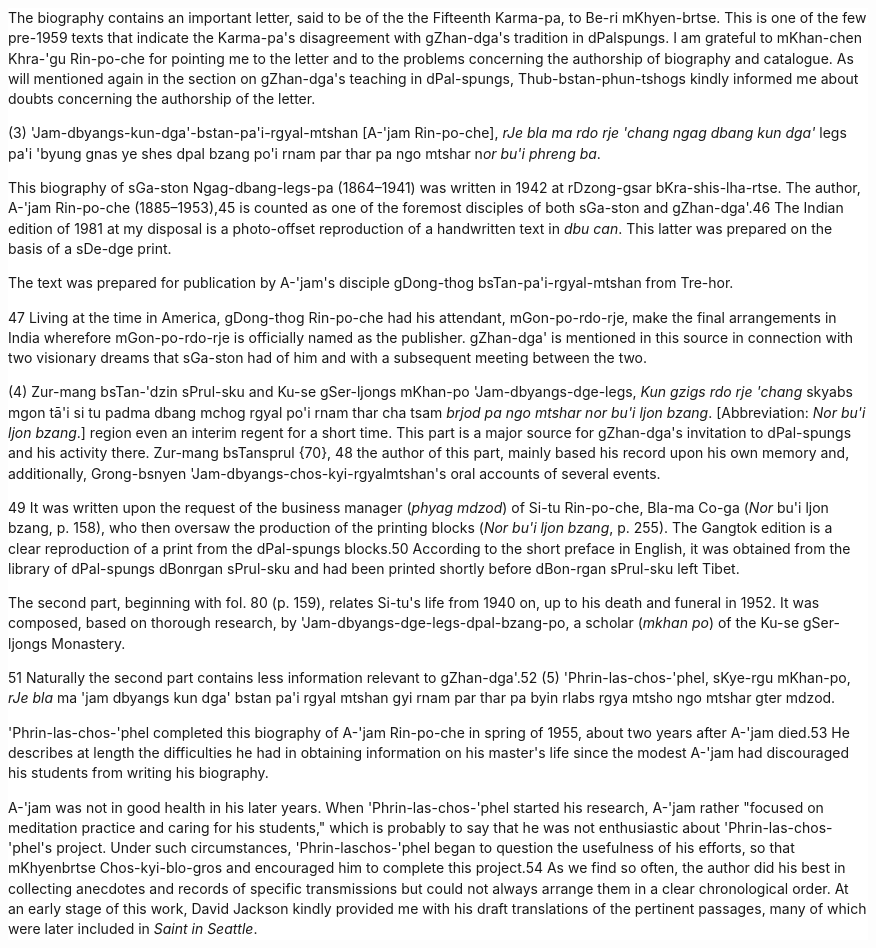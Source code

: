 The biography contains an important letter, said to be of the the Fifteenth Karma-pa, to Be-ri mKhyen-brtse. This is one of the few pre-1959 texts that indicate the Karma-pa's disagreement with gZhan-dga's tradition in dPalspungs. I am grateful to mKhan-chen Khra-'gu Rin-po-che for pointing me to the letter and to the problems concerning the authorship of biography and catalogue. As will mentioned again in the section on gZhan-dga's teaching in dPal-spungs, Thub-bstan-phun-tshogs kindly informed me about doubts concerning the authorship of the letter.

(3) 'Jam-dbyangs-kun-dga'-bstan-pa'i-rgyal-mtshan [A-'jam Rin-po-che], *rJe bla ma rdo rje 'chang ngag dbang kun dga'* 
legs pa'i 'byung gnas ye shes dpal bzang po'i rnam par thar pa ngo mtshar n*or bu'i phreng ba*.

This biography of sGa-ston Ngag-dbang-legs-pa (1864–1941) was written in 1942 at rDzong-gsar bKra-shis-lha-rtse. The author, A-'jam Rin-po-che
(1885–1953),45 is counted as one of the foremost disciples of both sGa-ston and gZhan-dga'.46 The Indian edition of 1981 at my disposal is a photo-offset reproduction of a handwritten text in *dbu can*. This latter was prepared on the basis of a sDe-dge print.

The text was prepared for publication by A-'jam's disciple gDong-thog bsTan-pa'i-rgyal-mtshan from Tre-hor.

47 Living at the time in America, gDong-thog Rin-po-che had his attendant, mGon-po-rdo-rje, make the final arrangements in India wherefore mGon-po-rdo-rje is officially named as the publisher. gZhan-dga' is mentioned in this source in connection with two visionary dreams that sGa-ston had of him and with a subsequent meeting between the two.

(4) Zur-mang bsTan-'dzin sPrul-sku and Ku-se gSer-ljongs mKhan-po 'Jam-dbyangs-dge-legs, *Kun gzigs rdo rje 'chang* skyabs mgon tā'i si tu padma dbang mchog rgyal po'i rnam thar cha tsam *brjod pa ngo mtshar nor bu'i ljon bzang*. [Abbreviation: *Nor bu'i ljon bzang*.]
region even an interim regent for a short time. This part is a major source for gZhan-dga's invitation to dPal-spungs and his activity there. Zur-mang bsTansprul {70},
48 the author of this part, mainly based his record upon his own memory and, additionally, Grong-bsnyen 'Jam-dbyangs-chos-kyi-rgyalmtshan's oral accounts of several events.

49 It was written upon the request of the business manager (*phyag mdzod*) of Si-tu Rin-po-che, Bla-ma Co-ga (*Nor* bu'i ljon bzang, p. 158), who then oversaw the production of the printing blocks (*Nor bu'i ljon bzang*, p. 255). The Gangtok edition is a clear reproduction of a print from the dPal-spungs blocks.50 According to the short preface in English, it was obtained from the library of dPal-spungs dBonrgan sPrul-sku and had been printed shortly before dBon-rgan sPrul-sku left Tibet. 

The second part, beginning with fol. 80 (p. 159), relates Si-tu's life from 1940 on, up to his death and funeral in 1952. It was composed, based on thorough research, by 'Jam-dbyangs-dge-legs-dpal-bzang-po, a scholar 
(*mkhan po*) of the Ku-se gSer-ljongs Monastery.

51 Naturally the second part contains less information relevant to gZhan-dga'.52
(5) 'Phrin-las-chos-'phel, sKye-rgu mKhan-po, *rJe bla* ma 'jam dbyangs kun dga' bstan pa'i rgyal mtshan gyi rnam par thar pa byin rlabs rgya mtsho ngo mtshar gter mdzod.

'Phrin-las-chos-'phel completed this biography of A-'jam Rin-po-che in spring of 1955, about two years after A-'jam died.53 He describes at length the difficulties he had in obtaining information on his master's life since the modest A-'jam had discouraged his students from writing his biography. 

A-'jam was not in good health in his later years. When 'Phrin-las-chos-'phel started his research, A-'jam rather "focused on meditation practice and caring for his students," which is probably to say that he was not enthusiastic about 'Phrin-las-chos-'phel's project. Under such circumstances, 'Phrin-laschos-'phel began to question the usefulness of his efforts, so that mKhyenbrtse Chos-kyi-blo-gros and encouraged him to complete this project.54 As we find so often, the author did his best in collecting anecdotes and records of specific transmissions but could not always arrange them in a clear chronological order. At an early stage of this work, David Jackson kindly provided me with his draft translations of the pertinent passages, many of which were later included in *Saint in Seattle*.
